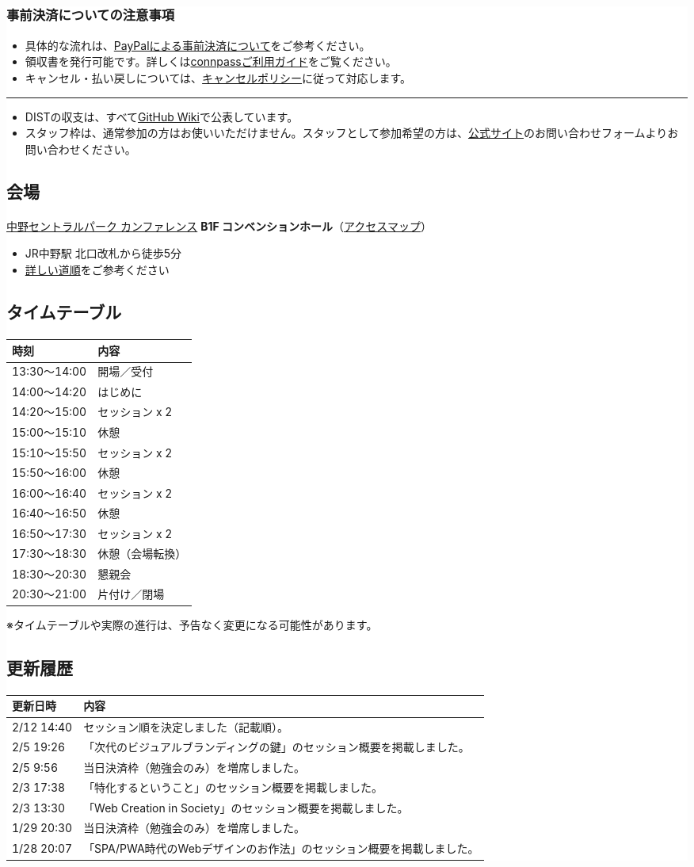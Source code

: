 ### 事前決済についての注意事項
- 具体的な流れは、[PayPalによる事前決済について](https://esa-pages.io/p/sharing/2767/posts/60/2140a3c68d9779ea2780.html)をご参考ください。
- 領収書を発行可能です。詳しくは[connpassご利用ガイド](http://help.connpass.com/participants/show-event-receipt)をご覧ください。
- キャンセル・払い戻しについては、[キャンセルポリシー](https://esa-pages.io/p/sharing/2767/posts/67/c754be5f87e6131b3087.html)に従って対応します。

---

- DISTの収支は、すべて[GitHub Wiki](https://github.com/distjp/dist/wiki)で公表しています。
- スタッフ枠は、通常参加の方はお使いいただけません。スタッフとして参加希望の方は、[公式サイト](http://dist.tokyo/)のお問い合わせフォームよりお問い合わせください。

## 会場

[中野セントラルパーク カンファレンス](http://www.nakano-centralpark.jp/conference/) **B1F コンベンションホール**（[アクセスマップ](http://www.nakano-centralpark.jp/conference/access)）

- JR中野駅 北口改札から徒歩5分
- [詳しい道順](https://448.jp/map/map.jpg)をご参考ください

## タイムテーブル

| 時刻         | 内容 |
|:-------------|:-----|
| 13:30～14:00 | 開場／受付  |
| 14:00～14:20 | はじめに  |
| 14:20～15:00 | セッション x 2 |
| 15:00～15:10 | 休憩 |
| 15:10～15:50 | セッション x 2 |
| 15:50～16:00 | 休憩 |
| 16:00～16:40 | セッション x 2 |
| 16:40～16:50 | 休憩 |
| 16:50～17:30 | セッション x 2 |
| 17:30～18:30 | 休憩（会場転換） |
| 18:30～20:30 | 懇親会 |
| 20:30〜21:00 | 片付け／閉場 |

※タイムテーブルや実際の進行は、予告なく変更になる可能性があります。

## 更新履歴

| 更新日時   | 内容 |
|:-----------|:-----|
| 2/12 14:40 | セッション順を決定しました（記載順）。 |
| 2/5 19:26 | 「次代のビジュアルブランディングの鍵」のセッション概要を掲載しました。 |
| 2/5 9:56 | 当日決済枠（勉強会のみ）を増席しました。 |
| 2/3 17:38 | 「特化するということ」のセッション概要を掲載しました。 |
| 2/3 13:30 | 「Web Creation in Society」のセッション概要を掲載しました。
| 1/29 20:30 | 当日決済枠（勉強会のみ）を増席しました。 |
| 1/28 20:07 | 「SPA/PWA時代のWebデザインのお作法」のセッション概要を掲載しました。 |